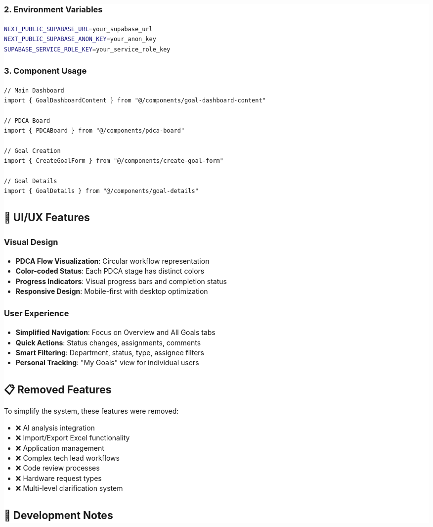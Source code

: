 ### 2. Environment Variables
```bash
NEXT_PUBLIC_SUPABASE_URL=your_supabase_url
NEXT_PUBLIC_SUPABASE_ANON_KEY=your_anon_key  
SUPABASE_SERVICE_ROLE_KEY=your_service_role_key
```

### 3. Component Usage
```tsx
// Main Dashboard
import { GoalDashboardContent } from "@/components/goal-dashboard-content"

// PDCA Board
import { PDCABoard } from "@/components/pdca-board" 

// Goal Creation
import { CreateGoalForm } from "@/components/create-goal-form"

// Goal Details
import { GoalDetails } from "@/components/goal-details"
```

## 🎨 **UI/UX Features**

### Visual Design
- **PDCA Flow Visualization**: Circular workflow representation
- **Color-coded Status**: Each PDCA stage has distinct colors
- **Progress Indicators**: Visual progress bars and completion status
- **Responsive Design**: Mobile-first with desktop optimization

### User Experience  
- **Simplified Navigation**: Focus on Overview and All Goals tabs
- **Quick Actions**: Status changes, assignments, comments
- **Smart Filtering**: Department, status, type, assignee filters
- **Personal Tracking**: "My Goals" view for individual users

## 📋 **Removed Features**

To simplify the system, these features were removed:
- ❌ AI analysis integration
- ❌ Import/Export Excel functionality
- ❌ Application management
- ❌ Complex tech lead workflows
- ❌ Code review processes
- ❌ Hardware request types
- ❌ Multi-level clarification system

## 🔧 **Development Notes**
